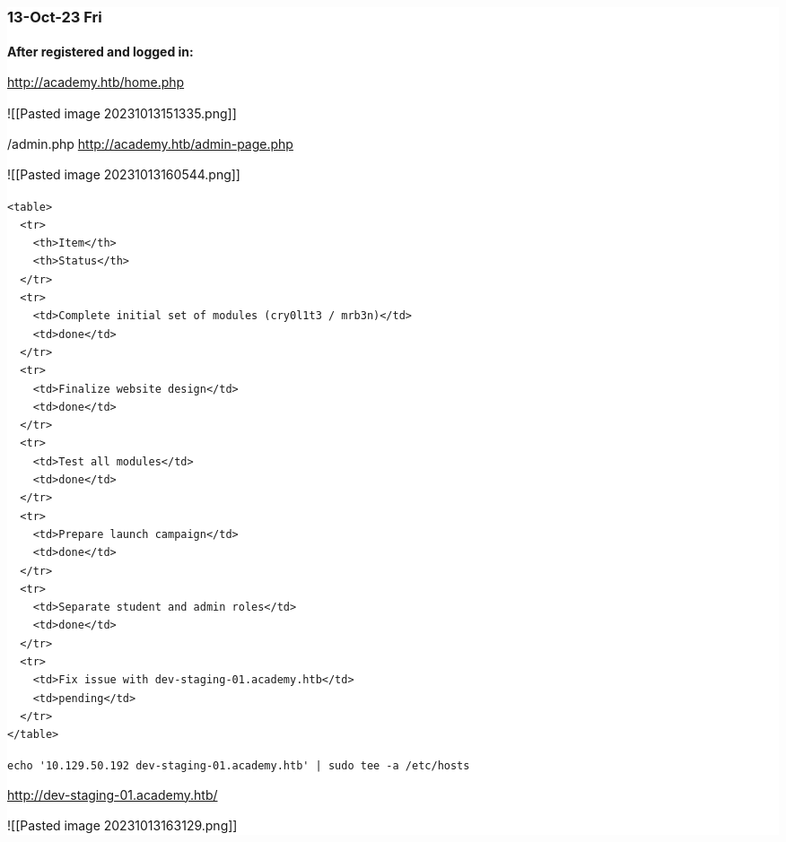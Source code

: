 ### 13-Oct-23 Fri

**After registered and logged in:**

http://academy.htb/home.php

![[Pasted image 20231013151335.png]]

/admin.php
http://academy.htb/admin-page.php

![[Pasted image 20231013160544.png]]

```
<table>
  <tr>
    <th>Item</th>
    <th>Status</th>
  </tr>
  <tr>
    <td>Complete initial set of modules (cry0l1t3 / mrb3n)</td>
    <td>done</td>
  </tr>
  <tr>
    <td>Finalize website design</td>
    <td>done</td>
  </tr>
  <tr>
    <td>Test all modules</td>
    <td>done</td>
  </tr>
  <tr>
    <td>Prepare launch campaign</td>
    <td>done</td>
  </tr>
  <tr>
    <td>Separate student and admin roles</td>
    <td>done</td>
  </tr>
  <tr>
    <td>Fix issue with dev-staging-01.academy.htb</td>
    <td>pending</td>
  </tr>
</table>
```

```
echo '10.129.50.192 dev-staging-01.academy.htb' | sudo tee -a /etc/hosts
```

http://dev-staging-01.academy.htb/

![[Pasted image 20231013163129.png]]

